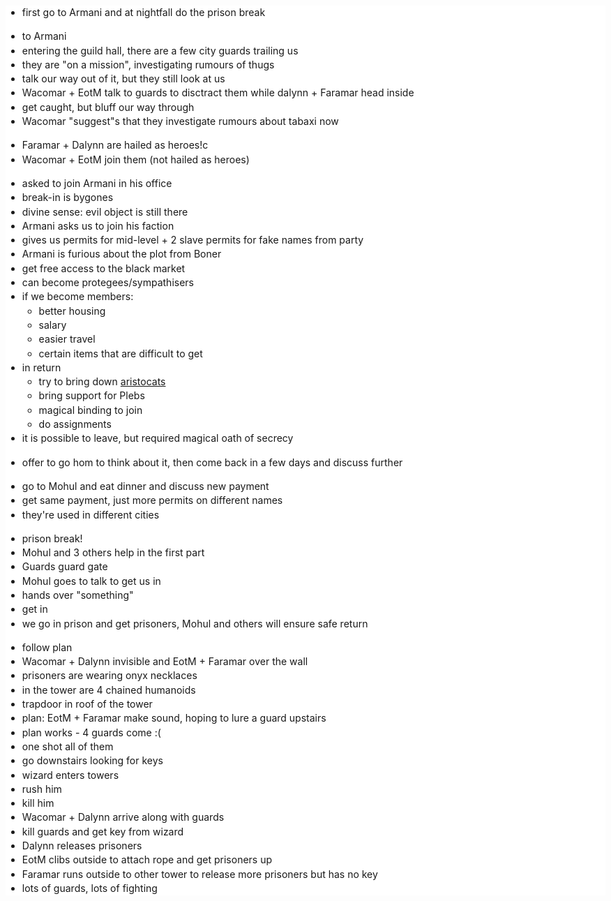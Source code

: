 + first go to Armani and at nightfall do the prison break

- to Armani
- entering the guild hall, there are a few city guards trailing us
- they are "on a mission", investigating rumours of thugs
- talk our way out of it, but they still look at us
- Wacomar + EotM talk to guards to disctract them while dalynn + Faramar head inside
- get caught, but bluff our way through
- Wacomar "suggest"s that they investigate rumours about tabaxi now

+ Faramar + Dalynn are hailed as heroes!c
+ Wacomar + EotM join them (not hailed as heroes)

- asked to join Armani in his office
- break-in is bygones
- divine sense: evil object is still there
- Armani asks us to join his faction
- gives us permits for mid-level + 2 slave permits for fake names from party
- Armani is furious about the plot from Boner
- get free access to the black market
- can become protegees/sympathisers
- if we become members:
    - better housing
    - salary
    - easier travel
    - certain items that are difficult to get
- in return
    - try to bring down [aristocats](https://bookstack.hemels.me/books/Darninia/page/the-blue-puffs)
    - bring support for Plebs
    - magical binding to join
    - do assignments
- it is possible to leave, but required magical oath of secrecy

+ offer to go hom to think about it, then come back in a few days and discuss further

- go to Mohul and eat dinner and discuss new payment
- get same payment, just more permits on different names
- they're used in different cities

+ prison break!
+ Mohul and 3 others help in the first part
+ Guards guard gate
+ Mohul goes to talk to get us in
+ hands over "something"
+ get in
+ we go in prison and get prisoners, Mohul and others will ensure safe return

- follow plan
- Wacomar + Dalynn invisible and EotM + Faramar over the wall
- prisoners are wearing onyx necklaces
- in the tower are 4 chained humanoids
- trapdoor in roof of the tower
- plan: EotM + Faramar make sound, hoping to lure a guard upstairs
- plan works - 4 guards come :(
- one shot all of them
- go downstairs looking for keys
- wizard enters towers
- rush him
- kill him
- Wacomar + Dalynn arrive along with guards
- kill guards and get key from wizard
- Dalynn releases prisoners
- EotM clibs outside to attach rope and get prisoners up
- Faramar runs outside to other tower to release more prisoners but has no key
- lots of guards, lots of fighting
